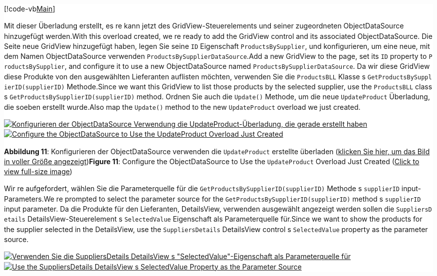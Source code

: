 
[!code-vb[Main](limiting-data-modification-functionality-based-on-the-user-vb/samples/sample4.vb)]

<span data-ttu-id="6d82f-208">Mit dieser Überladung erstellt, es re kann jetzt des GridView-Steuerelements und seiner zugeordneten ObjectDataSource hinzugefügt werden.</span><span class="sxs-lookup"><span data-stu-id="6d82f-208">With this overload created, we re ready to add the GridView control and its associated ObjectDataSource.</span></span> <span data-ttu-id="6d82f-209">Die Seite neue GridView hinzugefügt haben, legen Sie seine `ID` Eigenschaft `ProductsBySupplier`, und konfigurieren, um eine neue, mit dem Namen ObjectDataSource verwenden `ProductsBySupplierDataSource`.</span><span class="sxs-lookup"><span data-stu-id="6d82f-209">Add a new GridView to the page, set its `ID` property to `ProductsBySupplier`, and configure it to use a new ObjectDataSource named `ProductsBySupplierDataSource`.</span></span> <span data-ttu-id="6d82f-210">Da wir diese GridView diese Produkte von den ausgewählten Lieferanten auflisten möchten, verwenden Sie die `ProductsBLL` Klasse s `GetProductsBySupplierID(supplierID)` Methode.</span><span class="sxs-lookup"><span data-stu-id="6d82f-210">Since we want this GridView to list those products by the selected supplier, use the `ProductsBLL` class s `GetProductsBySupplierID(supplierID)` method.</span></span> <span data-ttu-id="6d82f-211">Ordnen Sie auch die `Update()` Methode, um die neue `UpdateProduct` Überladung, die soeben erstellt wurde.</span><span class="sxs-lookup"><span data-stu-id="6d82f-211">Also map the `Update()` method to the new `UpdateProduct` overload we just created.</span></span>


<span data-ttu-id="6d82f-212">[![Konfigurieren der ObjectDataSource Verwendung die UpdateProduct-Überladung, die gerade erstellt haben](limiting-data-modification-functionality-based-on-the-user-vb/_static/image32.png)](limiting-data-modification-functionality-based-on-the-user-vb/_static/image31.png)</span><span class="sxs-lookup"><span data-stu-id="6d82f-212">[![Configure the ObjectDataSource to Use the UpdateProduct Overload Just Created](limiting-data-modification-functionality-based-on-the-user-vb/_static/image32.png)](limiting-data-modification-functionality-based-on-the-user-vb/_static/image31.png)</span></span>

<span data-ttu-id="6d82f-213">**Abbildung 11**: Konfigurieren der ObjectDataSource verwenden die `UpdateProduct` erstellte überladen ([klicken Sie hier, um das Bild in voller Größe angezeigt](limiting-data-modification-functionality-based-on-the-user-vb/_static/image33.png))</span><span class="sxs-lookup"><span data-stu-id="6d82f-213">**Figure 11**: Configure the ObjectDataSource to Use the `UpdateProduct` Overload Just Created ([Click to view full-size image](limiting-data-modification-functionality-based-on-the-user-vb/_static/image33.png))</span></span>


<span data-ttu-id="6d82f-214">Wir re aufgefordert, wählen Sie die Parameterquelle für die `GetProductsBySupplierID(supplierID)` Methode s `supplierID` input-Parameters.</span><span class="sxs-lookup"><span data-stu-id="6d82f-214">We re prompted to select the parameter source for the `GetProductsBySupplierID(supplierID)` method s `supplierID` input parameter.</span></span> <span data-ttu-id="6d82f-215">Da die Produkte für den Lieferanten, DetailsView, verwenden ausgewählt angezeigt werden sollen die `SuppliersDetails` DetailsView-Steuerelement s `SelectedValue` Eigenschaft als Parameterquelle für.</span><span class="sxs-lookup"><span data-stu-id="6d82f-215">Since we want to show the products for the supplier selected in the DetailsView, use the `SuppliersDetails` DetailsView control s `SelectedValue` property as the parameter source.</span></span>


<span data-ttu-id="6d82f-216">[![Verwenden Sie die SuppliersDetails DetailsView s "SelectedValue"-Eigenschaft als Parameterquelle für](limiting-data-modification-functionality-based-on-the-user-vb/_static/image35.png)](limiting-data-modification-functionality-based-on-the-user-vb/_static/image34.png)</span><span class="sxs-lookup"><span data-stu-id="6d82f-216">[![Use the SuppliersDetails DetailsView s SelectedValue Property as the Parameter Source](limiting-data-modification-functionality-based-on-the-user-vb/_static/image35.png)](limiting-data-modification-functionality-based-on-the-user-vb/_static/image34.png)</span></span>
